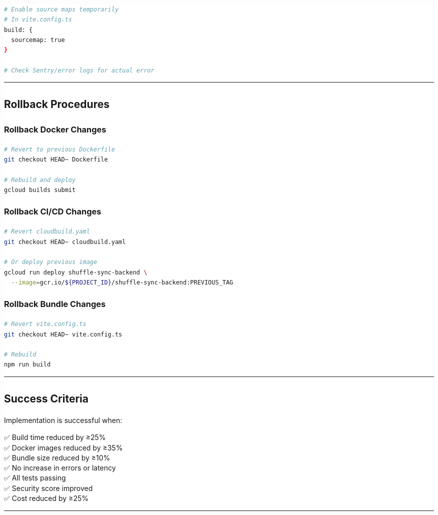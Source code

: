 ```bash
# Enable source maps temporarily
# In vite.config.ts
build: {
  sourcemap: true
}

# Check Sentry/error logs for actual error
```

---

## Rollback Procedures

### Rollback Docker Changes

```bash
# Revert to previous Dockerfile
git checkout HEAD~ Dockerfile

# Rebuild and deploy
gcloud builds submit
```

### Rollback CI/CD Changes

```bash
# Revert cloudbuild.yaml
git checkout HEAD~ cloudbuild.yaml

# Or deploy previous image
gcloud run deploy shuffle-sync-backend \
  --image=gcr.io/${PROJECT_ID}/shuffle-sync-backend:PREVIOUS_TAG
```

### Rollback Bundle Changes

```bash
# Revert vite.config.ts
git checkout HEAD~ vite.config.ts

# Rebuild
npm run build
```

---

## Success Criteria

Implementation is successful when:

✅ Build time reduced by ≥25%  
✅ Docker images reduced by ≥35%  
✅ Bundle size reduced by ≥10%  
✅ No increase in errors or latency  
✅ All tests passing  
✅ Security score improved  
✅ Cost reduced by ≥25%

---